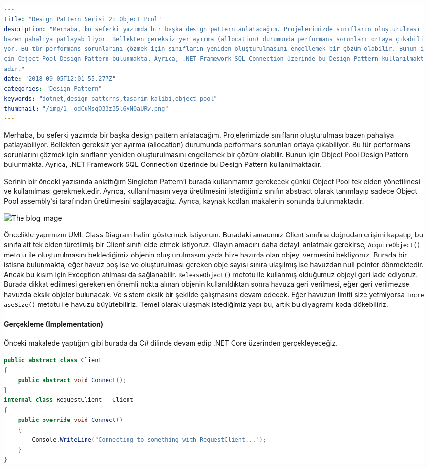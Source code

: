 ```yaml
---
title: "Design Pattern Serisi 2: Object Pool"
description: "Merhaba, bu seferki yazımda bir başka design pattern anlatacağım. Projelerimizde sınıfların oluşturulması bazen pahalıya patlayabiliyor. Bellekten gereksiz yer ayırma (allocation) durumunda performans sorunları ortaya çıkabiliyor. Bu tür performans sorunlarını çözmek için sınıfların yeniden oluşturulmasını engellemek bir çözüm olabilir. Bunun için Object Pool Design Pattern bulunmakta. Ayrıca, .NET Framework SQL Connection üzerinde bu Design Pattern kullanılmaktadır."
date: "2018-09-05T12:01:55.277Z"
categories: "Design Pattern"
keywords: "dotnet,design patterns,tasarim kalibi,object pool"
thumbnail: "/img/1__odCuMsqO33z35l6yN0aURw.png"
---
```


Merhaba, bu seferki yazımda bir başka design pattern anlatacağım. Projelerimizde sınıfların oluşturulması bazen pahalıya patlayabiliyor. Bellekten gereksiz yer ayırma (allocation) durumunda performans sorunları ortaya çıkabiliyor. Bu tür performans sorunlarını çözmek için sınıfların yeniden oluşturulmasını engellemek bir çözüm olabilir. Bunun için Object Pool Design Pattern bulunmakta. Ayrıca, .NET Framework SQL Connection üzerinde bu Design Pattern kullanılmaktadır.


Serinin bir önceki yazısında anlattığım Singleton Pattern’i burada kullanmamız gerekecek çünkü Object Pool tek elden yönetilmesi ve kullanılması gerekmektedir. Ayrıca, kullanılmasını veya üretilmesini istediğimiz sınıfın abstract olarak tanımlayıp sadece Object Pool assembly’si tarafından üretilmesini sağlayacağız. Ayrıca, kaynak kodları makalenin sonunda bulunmaktadır.

![The blog image](/img/1__odCuMsqO33z35l6yN0aURw.png)

Öncelikle yapımızın UML Class Diagram halini göstermek istiyorum. Buradaki amacımız Client sınıfına doğrudan erişimi kapatıp, bu sınıfa ait tek elden türetilmiş bir Client sınıfı elde etmek istiyoruz. Olayın amacını daha detaylı anlatmak gerekirse, `AcquireObject()` metotu ile oluşturulmasını beklediğimiz objenin oluşturulmasını yada bize hazırda olan objeyi vermesini bekliyoruz. Burada bir istisna bulunmakta, eğer havuz boş ise ve oluşturulması gereken obje sayısı sınıra ulaşılmış ise havuzdan null pointer dönmektedir. Ancak bu kısım için Exception atılması da sağlanabilir. `ReleaseObject()` metotu ile kullanmış olduğumuz objeyi geri iade ediyoruz. Burada dikkat edilmesi gereken en önemli nokta alınan objenin kullanıldıktan sonra havuza geri verilmesi, eğer geri verilmezse havuzda eksik objeler bulunacak. Ve sistem eksik bir şekilde çalışmasına devam edecek. Eğer havuzun limiti size yetmiyorsa `IncreaseSize()` metotu ile havuzu büyütebiliriz. Temel olarak ulaşmak istediğimiz yapı bu, artık bu diyagramı koda dökebiliriz.

#### Gerçekleme (Implementation)

Önceki makalede yaptığım gibi burada da C# dilinde devam edip .NET Core üzerinden gerçekleyeceğiz.

```csharp
public abstract class Client
{
    public abstract void Connect();
}
internal class RequestClient : Client
{
    public override void Connect()
    {
        Console.WriteLine("Connecting to something with RequestClient...");
    }
}
```
